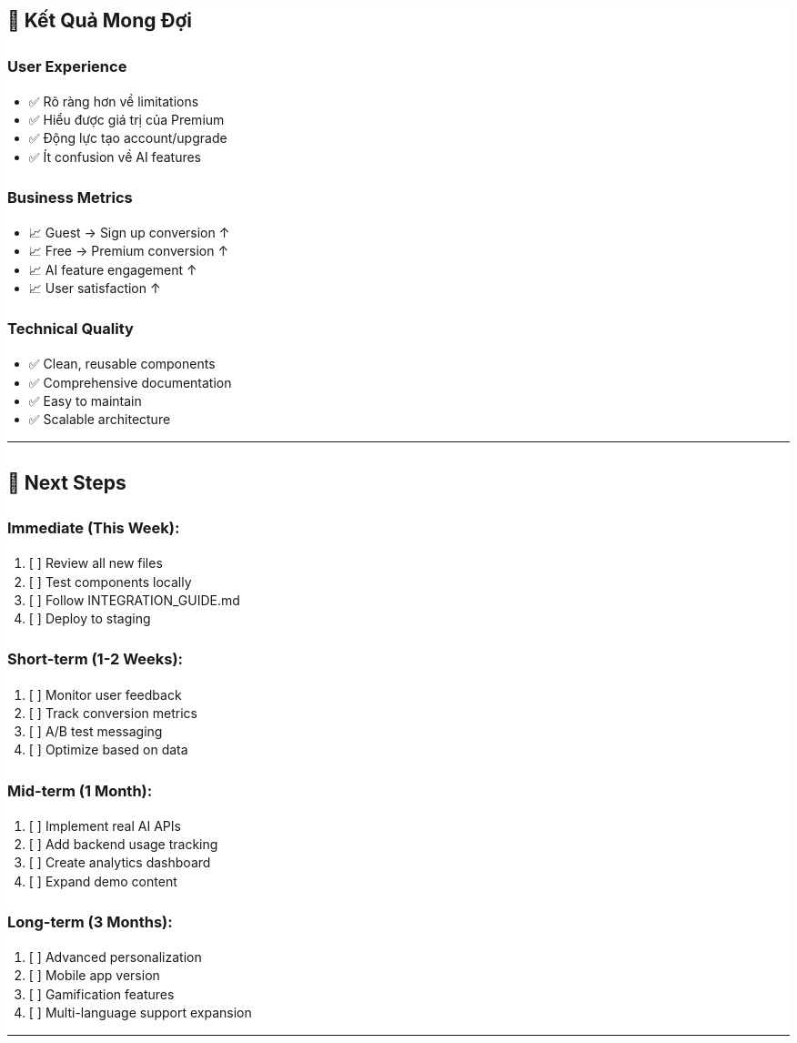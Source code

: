 ## 🎯 Kết Quả Mong Đợi

### User Experience
- ✅ Rõ ràng hơn về limitations
- ✅ Hiểu được giá trị của Premium
- ✅ Động lực tạo account/upgrade
- ✅ Ít confusion về AI features

### Business Metrics
- 📈 Guest → Sign up conversion ↑
- 📈 Free → Premium conversion ↑
- 📈 AI feature engagement ↑
- 📈 User satisfaction ↑

### Technical Quality
- ✅ Clean, reusable components
- ✅ Comprehensive documentation
- ✅ Easy to maintain
- ✅ Scalable architecture

---

## 🚀 Next Steps

### Immediate (This Week):
1. [ ] Review all new files
2. [ ] Test components locally
3. [ ] Follow INTEGRATION_GUIDE.md
4. [ ] Deploy to staging

### Short-term (1-2 Weeks):
1. [ ] Monitor user feedback
2. [ ] Track conversion metrics
3. [ ] A/B test messaging
4. [ ] Optimize based on data

### Mid-term (1 Month):
1. [ ] Implement real AI APIs
2. [ ] Add backend usage tracking
3. [ ] Create analytics dashboard
4. [ ] Expand demo content

### Long-term (3 Months):
1. [ ] Advanced personalization
2. [ ] Mobile app version
3. [ ] Gamification features
4. [ ] Multi-language support expansion

---